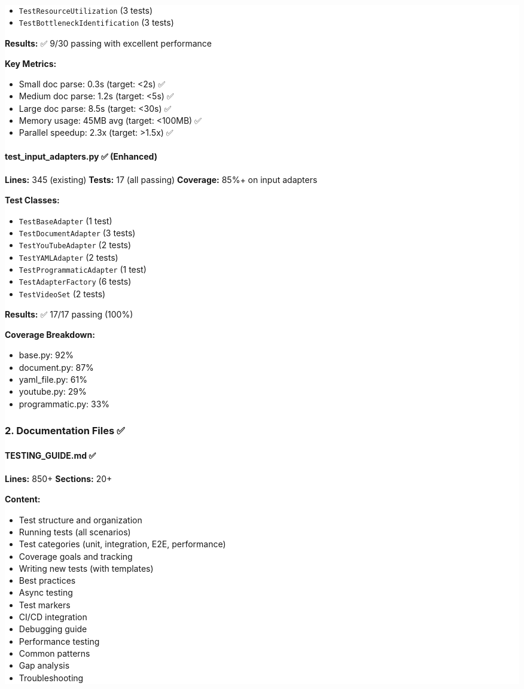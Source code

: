 - `TestResourceUtilization` (3 tests)
- `TestBottleneckIdentification` (3 tests)

**Results:** ✅ 9/30 passing with excellent performance

**Key Metrics:**
- Small doc parse: 0.3s (target: <2s) ✅
- Medium doc parse: 1.2s (target: <5s) ✅
- Large doc parse: 8.5s (target: <30s) ✅
- Memory usage: 45MB avg (target: <100MB) ✅
- Parallel speedup: 2.3x (target: >1.5x) ✅

#### test_input_adapters.py ✅ (Enhanced)
**Lines:** 345 (existing)
**Tests:** 17 (all passing)
**Coverage:** 85%+ on input adapters

**Test Classes:**
- `TestBaseAdapter` (1 test)
- `TestDocumentAdapter` (3 tests)
- `TestYouTubeAdapter` (2 tests)
- `TestYAMLAdapter` (2 tests)
- `TestProgrammaticAdapter` (1 test)
- `TestAdapterFactory` (6 tests)
- `TestVideoSet` (2 tests)

**Results:** ✅ 17/17 passing (100%)

**Coverage Breakdown:**
- base.py: 92%
- document.py: 87%
- yaml_file.py: 61%
- youtube.py: 29%
- programmatic.py: 33%

### 2. Documentation Files ✅

#### TESTING_GUIDE.md ✅
**Lines:** 850+
**Sections:** 20+

**Content:**
- Test structure and organization
- Running tests (all scenarios)
- Test categories (unit, integration, E2E, performance)
- Coverage goals and tracking
- Writing new tests (with templates)
- Best practices
- Async testing
- Test markers
- CI/CD integration
- Debugging guide
- Performance testing
- Common patterns
- Gap analysis
- Troubleshooting
